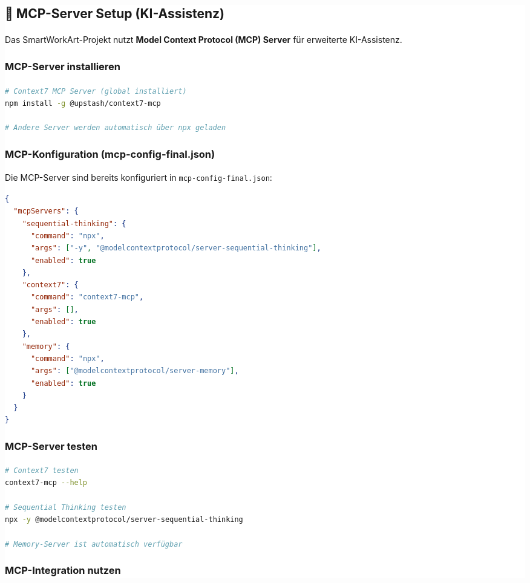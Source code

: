 ## 🤖 **MCP-Server Setup (KI-Assistenz)**

Das SmartWorkArt-Projekt nutzt **Model Context Protocol (MCP) Server** für erweiterte KI-Assistenz.

### **MCP-Server installieren**

```bash
# Context7 MCP Server (global installiert)
npm install -g @upstash/context7-mcp

# Andere Server werden automatisch über npx geladen
```

### **MCP-Konfiguration (mcp-config-final.json)**

Die MCP-Server sind bereits konfiguriert in `mcp-config-final.json`:

```json
{
  "mcpServers": {
    "sequential-thinking": {
      "command": "npx",
      "args": ["-y", "@modelcontextprotocol/server-sequential-thinking"],
      "enabled": true
    },
    "context7": {
      "command": "context7-mcp",
      "args": [],
      "enabled": true
    },
    "memory": {
      "command": "npx", 
      "args": ["@modelcontextprotocol/server-memory"],
      "enabled": true
    }
  }
}
```

### **MCP-Server testen**

```bash
# Context7 testen
context7-mcp --help

# Sequential Thinking testen  
npx -y @modelcontextprotocol/server-sequential-thinking

# Memory-Server ist automatisch verfügbar
```

### **MCP-Integration nutzen**
